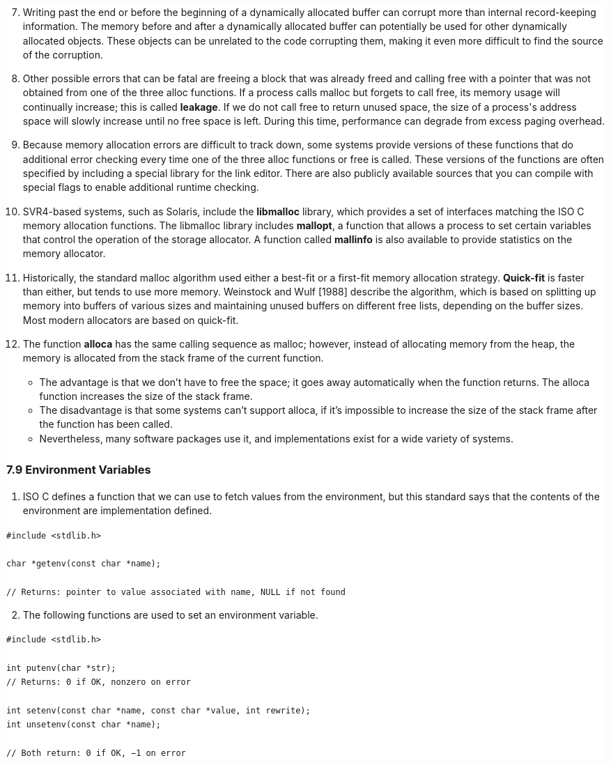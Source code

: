 7. Writing past the end or before the beginning of a dynamically allocated buffer can corrupt more than internal record-keeping information. The memory before and after a dynamically allocated buffer can potentially be used for other dynamically allocated objects. These objects can be unrelated to the code corrupting them, making it even more difficult to find the source of the corruption.

8. Other possible errors that can be fatal are freeing a block that was already freed and calling free with a pointer that was not obtained from one of the three alloc functions. If a process calls malloc but forgets to call free, its memory usage will continually increase; this is called **leakage**. If we do not call free to return unused space, the size of a process's address space will slowly increase until no free space is left.  During this time, performance can degrade from excess paging overhead.

9. Because memory allocation errors are difficult to track down, some systems provide versions of these functions that do additional error checking every time one of the three alloc functions or free is called. These versions of the functions are often specified by including a special library for the link editor. There are also publicly available sources that you can compile with special flags to enable additional runtime checking.

10. SVR4-based systems, such as Solaris, include the **libmalloc** library, which provides a set of interfaces matching the ISO C memory allocation functions. The libmalloc library includes **mallopt**, a function that allows a process to set certain variables that control the operation of the storage allocator. A function called **mallinfo** is also available to provide statistics on the memory allocator.

11. Historically, the standard malloc algorithm used either a best-fit or a first-fit memory allocation strategy. **Quick-fit** is faster than either, but tends to use more memory.  Weinstock and Wulf [1988] describe the algorithm, which is based on splitting up memory into buffers of various sizes and maintaining unused buffers on different free lists, depending on the buffer sizes. Most modern allocators are based on quick-fit.

12. The function **alloca** has the same calling sequence as malloc; however, instead of allocating memory from the heap, the memory is allocated from the stack frame of the current function.
    - The advantage is that we don’t have to free the space; it goes away automatically when the function returns. The alloca function increases the size of the stack frame.
    - The disadvantage is that some systems can’t support alloca, if it’s impossible to increase the size of the stack frame after the function has been called.
    - Nevertheless, many software packages use it, and implementations exist for a wide variety of systems.

### 7.9 Environment Variables

1. ISO C defines a function that we can use to fetch values from the environment, but this standard says that the contents of the environment are implementation defined.
```
#include <stdlib.h>

char *getenv(const char *name);

// Returns: pointer to value associated with name, NULL if not found
```

2. The following functions are used to set an environment variable.
```
#include <stdlib.h>

int putenv(char *str);
// Returns: 0 if OK, nonzero on error

int setenv(const char *name, const char *value, int rewrite);
int unsetenv(const char *name);

// Both return: 0 if OK, −1 on error
```
